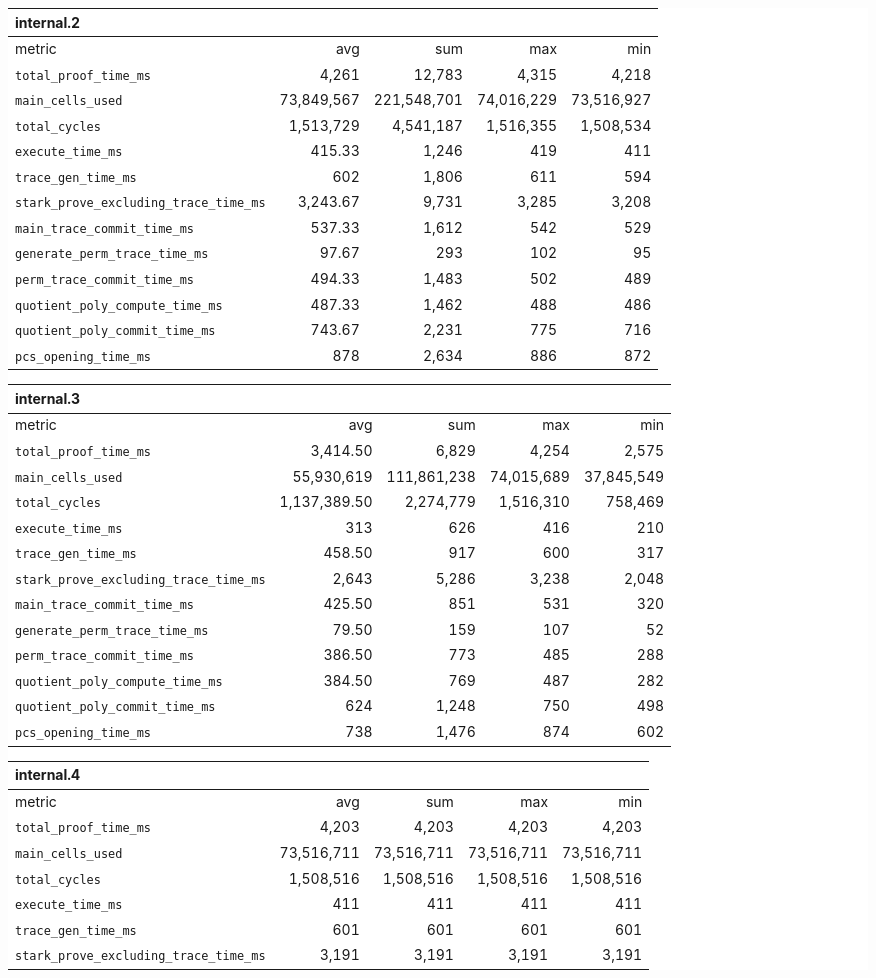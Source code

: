 | internal.2 |||||
|:---|---:|---:|---:|---:|
|metric|avg|sum|max|min|
| `total_proof_time_ms ` |  4,261 |  12,783 |  4,315 |  4,218 |
| `main_cells_used     ` |  73,849,567 |  221,548,701 |  74,016,229 |  73,516,927 |
| `total_cycles        ` |  1,513,729 |  4,541,187 |  1,516,355 |  1,508,534 |
| `execute_time_ms     ` |  415.33 |  1,246 |  419 |  411 |
| `trace_gen_time_ms   ` |  602 |  1,806 |  611 |  594 |
| `stark_prove_excluding_trace_time_ms` |  3,243.67 |  9,731 |  3,285 |  3,208 |
| `main_trace_commit_time_ms` |  537.33 |  1,612 |  542 |  529 |
| `generate_perm_trace_time_ms` |  97.67 |  293 |  102 |  95 |
| `perm_trace_commit_time_ms` |  494.33 |  1,483 |  502 |  489 |
| `quotient_poly_compute_time_ms` |  487.33 |  1,462 |  488 |  486 |
| `quotient_poly_commit_time_ms` |  743.67 |  2,231 |  775 |  716 |
| `pcs_opening_time_ms ` |  878 |  2,634 |  886 |  872 |

| internal.3 |||||
|:---|---:|---:|---:|---:|
|metric|avg|sum|max|min|
| `total_proof_time_ms ` |  3,414.50 |  6,829 |  4,254 |  2,575 |
| `main_cells_used     ` |  55,930,619 |  111,861,238 |  74,015,689 |  37,845,549 |
| `total_cycles        ` |  1,137,389.50 |  2,274,779 |  1,516,310 |  758,469 |
| `execute_time_ms     ` |  313 |  626 |  416 |  210 |
| `trace_gen_time_ms   ` |  458.50 |  917 |  600 |  317 |
| `stark_prove_excluding_trace_time_ms` |  2,643 |  5,286 |  3,238 |  2,048 |
| `main_trace_commit_time_ms` |  425.50 |  851 |  531 |  320 |
| `generate_perm_trace_time_ms` |  79.50 |  159 |  107 |  52 |
| `perm_trace_commit_time_ms` |  386.50 |  773 |  485 |  288 |
| `quotient_poly_compute_time_ms` |  384.50 |  769 |  487 |  282 |
| `quotient_poly_commit_time_ms` |  624 |  1,248 |  750 |  498 |
| `pcs_opening_time_ms ` |  738 |  1,476 |  874 |  602 |

| internal.4 |||||
|:---|---:|---:|---:|---:|
|metric|avg|sum|max|min|
| `total_proof_time_ms ` |  4,203 |  4,203 |  4,203 |  4,203 |
| `main_cells_used     ` |  73,516,711 |  73,516,711 |  73,516,711 |  73,516,711 |
| `total_cycles        ` |  1,508,516 |  1,508,516 |  1,508,516 |  1,508,516 |
| `execute_time_ms     ` |  411 |  411 |  411 |  411 |
| `trace_gen_time_ms   ` |  601 |  601 |  601 |  601 |
| `stark_prove_excluding_trace_time_ms` |  3,191 |  3,191 |  3,191 |  3,191 |